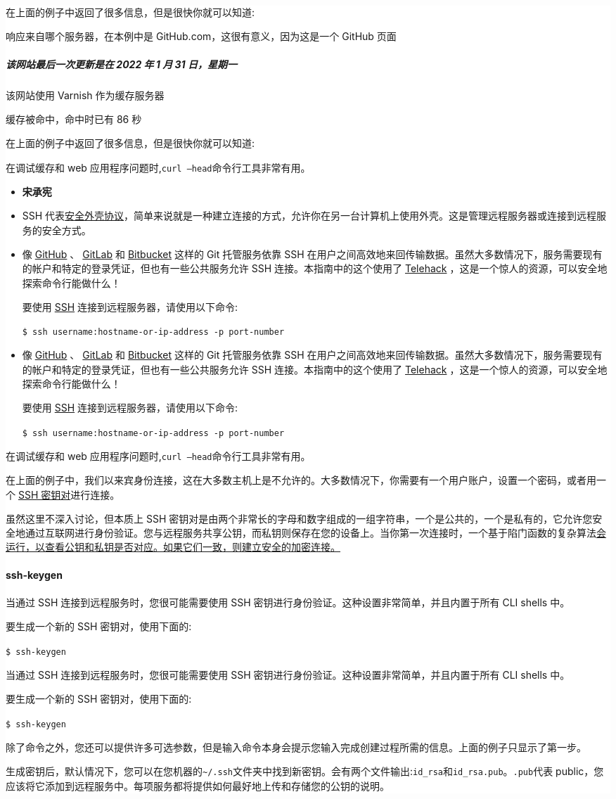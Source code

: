 在上面的例子中返回了很多信息，但是很快你就可以知道:

响应来自哪个服务器，在本例中是 GitHub.com，这很有意义，因为这是一个 GitHub 页面

##### 该网站最后一次更新是在 2022 年 1 月 31 日，星期一

该网站使用 Varnish 作为缓存服务器

缓存被命中，命中时已有 86 秒

在上面的例子中返回了很多信息，但是很快你就可以知道:

在调试缓存和 web 应用程序问题时,`curl –head`命令行工具非常有用。

*   **宋承宪**
*   SSH 代表[安全外壳协议](https://en.wikipedia.org/wiki/Secure_Shell)，简单来说就是一种建立连接的方式，允许你在另一台计算机上使用外壳。这是管理远程服务器或连接到远程服务的安全方式。
*   像 [GitHub](https://www.gitkraken.com/integrations/github) 、 [GitLab](https://www.gitkraken.com/integrations/gitlab) 和 [Bitbucket](https://www.gitkraken.com/integrations/bitbucket) 这样的 Git 托管服务依靠 SSH 在用户之间高效地来回传输数据。虽然大多数情况下，服务需要现有的帐户和特定的登录凭证，但也有一些公共服务允许 SSH 连接。本指南中的这个使用了 [Telehack](https://telehack.com/telehack.html) ，这是一个惊人的资源，可以安全地探索命令行能做什么！

    要使用 [SSH](https://www.gitkraken.com/learn/git/tutorials/how-git-ssh-works) 连接到远程服务器，请使用以下命令:

    `$ ssh username:hostname-or-ip-address -p port-number`
*   像 [GitHub](https://www.gitkraken.com/integrations/github) 、 [GitLab](https://www.gitkraken.com/integrations/gitlab) 和 [Bitbucket](https://www.gitkraken.com/integrations/bitbucket) 这样的 Git 托管服务依靠 SSH 在用户之间高效地来回传输数据。虽然大多数情况下，服务需要现有的帐户和特定的登录凭证，但也有一些公共服务允许 SSH 连接。本指南中的这个使用了 [Telehack](https://telehack.com/telehack.html) ，这是一个惊人的资源，可以安全地探索命令行能做什么！

    要使用 [SSH](https://www.gitkraken.com/learn/git/tutorials/how-git-ssh-works) 连接到远程服务器，请使用以下命令:

    `$ ssh username:hostname-or-ip-address -p port-number`

在调试缓存和 web 应用程序问题时,`curl –head`命令行工具非常有用。

在上面的例子中，我们以来宾身份连接，这在大多数主机上是不允许的。大多数情况下，你需要有一个用户账户，设置一个密码，或者用一个 [SSH 密钥对](https://www.ssh.com/academy/ssh/public-key-authentication)进行连接。

虽然这里不深入讨论，但本质上 SSH 密钥对是由两个非常长的字母和数字组成的一组字符串，一个是公共的，一个是私有的，它允许您安全地通过互联网进行身份验证。您与远程服务共享公钥，而私钥则保存在您的设备上。当你第一次连接时，一个基于陷门函数的复杂算法[会运行，以查看公钥和私钥是否对应。如果它们一致，则建立安全的加密连接。](https://en.wikipedia.org/wiki/Trapdoor_function)

#### **ssh-keygen**

当通过 SSH 连接到远程服务时，您很可能需要使用 SSH 密钥进行身份验证。这种设置非常简单，并且内置于所有 CLI shells 中。

要生成一个新的 SSH 密钥对，使用下面的:

`$ ssh-keygen`

当通过 SSH 连接到远程服务时，您很可能需要使用 SSH 密钥进行身份验证。这种设置非常简单，并且内置于所有 CLI shells 中。

要生成一个新的 SSH 密钥对，使用下面的:

`$ ssh-keygen`

除了命令之外，您还可以提供许多可选参数，但是输入命令本身会提示您输入完成创建过程所需的信息。上面的例子只显示了第一步。

生成密钥后，默认情况下，您可以在您机器的`~/.ssh`文件夹中找到新密钥。会有两个文件输出:`id_rsa`和`id_rsa.pub`。`.pub`代表 public，您应该将它添加到远程服务中。每项服务都将提供如何最好地上传和存储您的公钥的说明。
